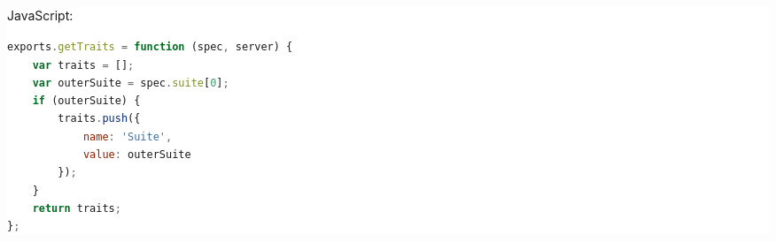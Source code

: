JavaScript:

````JavaScript
exports.getTraits = function (spec, server) {
    var traits = [];
    var outerSuite = spec.suite[0];
    if (outerSuite) {
        traits.push({
            name: 'Suite',
            value: outerSuite
        });
    }
    return traits;
};
````

